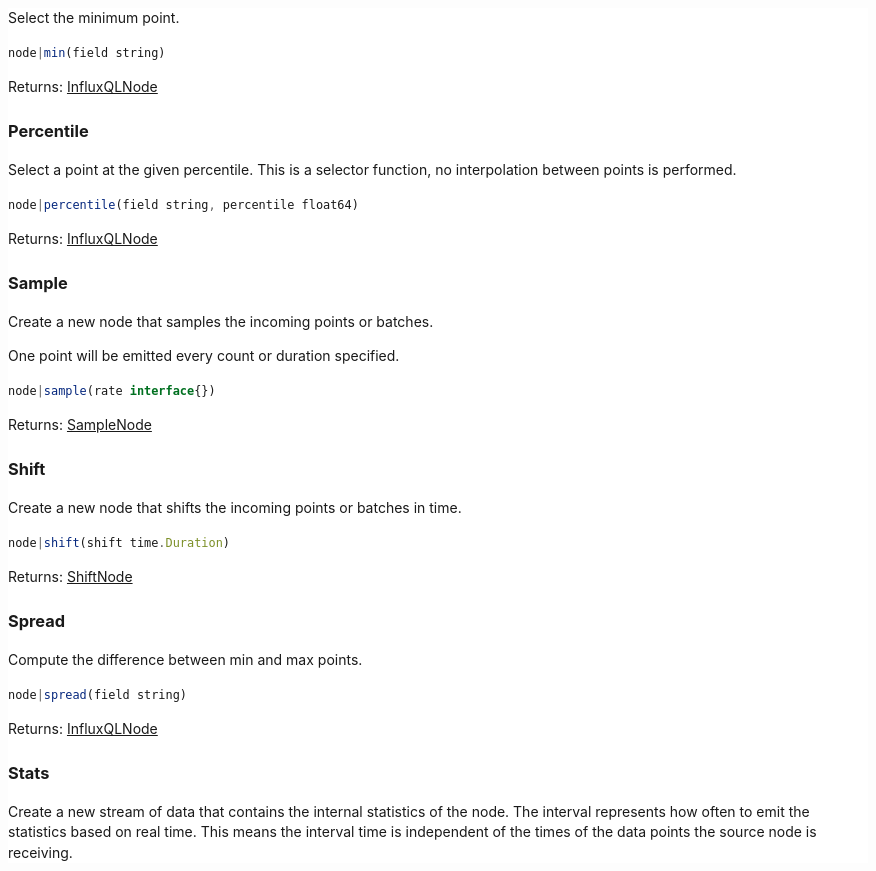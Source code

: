 Select the minimum point. 


```javascript
node|min(field string)
```

Returns: [InfluxQLNode](/kapacitor/v0.13/nodes/influx_q_l_node/)


### Percentile

Select a point at the given percentile. This is a selector function, no interpolation between points is performed. 


```javascript
node|percentile(field string, percentile float64)
```

Returns: [InfluxQLNode](/kapacitor/v0.13/nodes/influx_q_l_node/)


### Sample

Create a new node that samples the incoming points or batches. 

One point will be emitted every count or duration specified. 


```javascript
node|sample(rate interface{})
```

Returns: [SampleNode](/kapacitor/v0.13/nodes/sample_node/)


### Shift

Create a new node that shifts the incoming points or batches in time. 


```javascript
node|shift(shift time.Duration)
```

Returns: [ShiftNode](/kapacitor/v0.13/nodes/shift_node/)


### Spread

Compute the difference between min and max points. 


```javascript
node|spread(field string)
```

Returns: [InfluxQLNode](/kapacitor/v0.13/nodes/influx_q_l_node/)


### Stats

Create a new stream of data that contains the internal statistics of the node. 
The interval represents how often to emit the statistics based on real time. 
This means the interval time is independent of the times of the data points the source node is receiving. 
